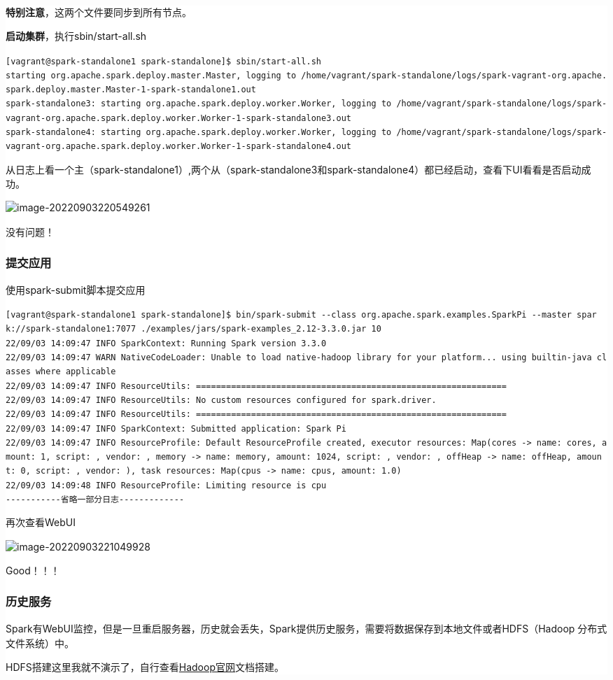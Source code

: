 **特别注意**，这两个文件要同步到所有节点。

**启动集群**，执行sbin/start-all.sh

```shell
[vagrant@spark-standalone1 spark-standalone]$ sbin/start-all.sh 
starting org.apache.spark.deploy.master.Master, logging to /home/vagrant/spark-standalone/logs/spark-vagrant-org.apache.spark.deploy.master.Master-1-spark-standalone1.out
spark-standalone3: starting org.apache.spark.deploy.worker.Worker, logging to /home/vagrant/spark-standalone/logs/spark-vagrant-org.apache.spark.deploy.worker.Worker-1-spark-standalone3.out
spark-standalone4: starting org.apache.spark.deploy.worker.Worker, logging to /home/vagrant/spark-standalone/logs/spark-vagrant-org.apache.spark.deploy.worker.Worker-1-spark-standalone4.out
```

从日志上看一个主（spark-standalone1）,两个从（spark-standalone3和spark-standalone4）都已经启动，查看下UI看看是否启动成功。

![image-20220903220549261](https://itlab1024-1256529903.cos.ap-beijing.myqcloud.com/202209032205543.png)

没有问题！

### 提交应用

使用spark-submit脚本提交应用

```shell
[vagrant@spark-standalone1 spark-standalone]$ bin/spark-submit --class org.apache.spark.examples.SparkPi --master spark://spark-standalone1:7077 ./examples/jars/spark-examples_2.12-3.3.0.jar 10
22/09/03 14:09:47 INFO SparkContext: Running Spark version 3.3.0
22/09/03 14:09:47 WARN NativeCodeLoader: Unable to load native-hadoop library for your platform... using builtin-java classes where applicable
22/09/03 14:09:47 INFO ResourceUtils: ==============================================================
22/09/03 14:09:47 INFO ResourceUtils: No custom resources configured for spark.driver.
22/09/03 14:09:47 INFO ResourceUtils: ==============================================================
22/09/03 14:09:47 INFO SparkContext: Submitted application: Spark Pi
22/09/03 14:09:47 INFO ResourceProfile: Default ResourceProfile created, executor resources: Map(cores -> name: cores, amount: 1, script: , vendor: , memory -> name: memory, amount: 1024, script: , vendor: , offHeap -> name: offHeap, amount: 0, script: , vendor: ), task resources: Map(cpus -> name: cpus, amount: 1.0)
22/09/03 14:09:48 INFO ResourceProfile: Limiting resource is cpu
-----------省略一部分日志-------------
```

再次查看WebUI

![image-20220903221049928](https://itlab1024-1256529903.cos.ap-beijing.myqcloud.com/202209032210162.png)

Good！！！

### 历史服务

Spark有WebUI监控，但是一旦重启服务器，历史就会丢失，Spark提供历史服务，需要将数据保存到本地文件或者HDFS（Hadoop 分布式文件系统）中。

HDFS搭建这里我就不演示了，自行查看[Hadoop官网]( https://hadoop.apache.org/)文档搭建。
